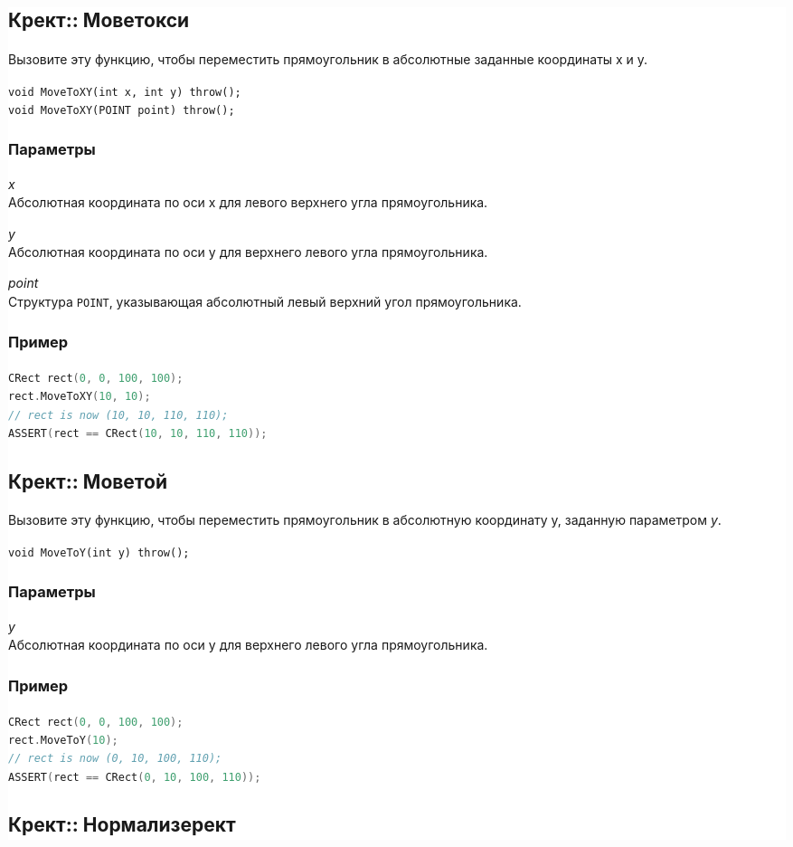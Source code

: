 ##  <a name="movetoxy"></a>Крект:: Моветокси

Вызовите эту функцию, чтобы переместить прямоугольник в абсолютные заданные координаты x и y.

```
void MoveToXY(int x, int y) throw();
void MoveToXY(POINT point) throw();
```

### <a name="parameters"></a>Параметры

*x*<br/>
Абсолютная координата по оси x для левого верхнего угла прямоугольника.

*y*<br/>
Абсолютная координата по оси y для верхнего левого угла прямоугольника.

*point*<br/>
Структура `POINT`, указывающая абсолютный левый верхний угол прямоугольника.

### <a name="example"></a>Пример

```cpp
CRect rect(0, 0, 100, 100);
rect.MoveToXY(10, 10);
// rect is now (10, 10, 110, 110);
ASSERT(rect == CRect(10, 10, 110, 110));
```

##  <a name="movetoy"></a>Крект:: Моветой

Вызовите эту функцию, чтобы переместить прямоугольник в абсолютную координату y, заданную параметром *y*.

```
void MoveToY(int y) throw();
```

### <a name="parameters"></a>Параметры

*y*<br/>
Абсолютная координата по оси y для верхнего левого угла прямоугольника.

### <a name="example"></a>Пример

```cpp
CRect rect(0, 0, 100, 100);
rect.MoveToY(10);
// rect is now (0, 10, 100, 110);
ASSERT(rect == CRect(0, 10, 100, 110));
```

##  <a name="normalizerect"></a>Крект:: Нормализерект
